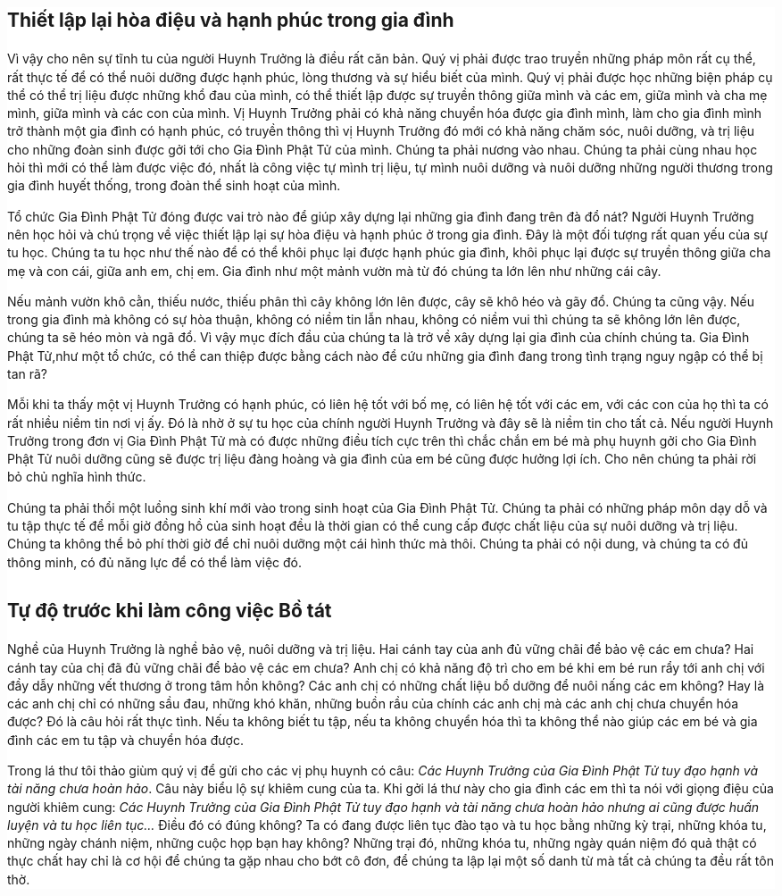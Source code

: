 ## Thiết lập lại hòa điệu và hạnh phúc trong gia đình

Vì vậy cho nên sự tĩnh tu của người Huynh Trưởng là điều rất căn bản. Quý vị phải được trao truyền những pháp môn rất cụ thể, rất thực tế để có thể nuôi dưỡng được hạnh phúc, lòng thương và sự hiểu biết của mình. Quý vị phải được học những biện pháp cụ thể có thể trị liệu được những khổ đau của mình, có thể thiết lập được sự truyền thông giữa mình và các em, giữa mình và cha mẹ mình, giữa mình và các con của mình. Vị Huynh Trưởng phải có khả năng chuyển hóa được gia đình mình, làm cho gia đình mình trở thành một gia đình có hạnh phúc, có truyền thông thì vị Huynh Trưởng đó mới có khả năng chăm sóc, nuôi dưỡng, và trị liệu cho những đoàn sinh được gởi tới cho Gia Đình Phật Tử của mình. Chúng ta phải nương vào nhau. Chúng ta phải cùng nhau học hỏi thì mới có thể làm được việc đó, nhất là công việc tự mình trị liệu, tự mình nuôi dưỡng và nuôi dưỡng những người thương trong gia đình huyết thống, trong đoàn thể sinh hoạt của mình.

Tổ chức Gia Đình Phật Tử đóng được vai trò nào để giúp xây dựng lại những gia đình đang trên đà đổ nát? Người Huynh Trưởng nên học hỏi và chú trọng về việc thiết lập lại sự hòa điệu và hạnh phúc ở trong gia đình. Đây là một đối tượng rất quan yếu của sự tu học. Chúng ta tu học như thế nào để có thể khôi phục lại được hạnh phúc gia đình, khôi phục lại được sự truyền thông giữa cha mẹ và con cái, giữa anh em, chị em. Gia đình như một mảnh vườn mà từ đó chúng ta lớn lên như những cái cây.

Nếu mảnh vườn khô cằn, thiếu nước, thiếu phân thì cây không lớn lên được, cây sẽ khô héo và gãy đổ. Chúng ta cũng vậy. Nếu trong gia đình mà không có sự hòa thuận, không có niềm tin lẫn nhau, không có niềm vui thì chúng ta sẽ không lớn lên được, chúng ta sẽ héo mòn và ngã đổ. Vì vậy mục đích đầu của chúng ta là trở về xây dựng lại gia đình của chính chúng ta. Gia Đình Phật Tử,như một tổ chức, có thể can thiệp được bằng cách nào để cứu những gia đình đang trong tình trạng nguy ngập có thể bị tan rã?

Mỗi khi ta thấy một vị Huynh Trưởng có hạnh phúc, có liên hệ tốt với bố mẹ, có liên hệ tốt với các em, với các con của họ thì ta có rất nhiều niềm tin nơi vị ấy. Đó là nhờ ở sự tu học của chính người Huynh Trưởng và đây sẽ là niềm tin cho tất cả. Nếu người Huynh Trưởng trong đơn vị Gia Đình Phật Tử mà có được những điều tích cực trên thì chắc chắn em bé mà phụ huynh gởi cho Gia Đình Phật Tử nuôi dưỡng cũng sẽ được trị liệu đàng hoàng và gia đình của em bé cũng được hưởng lợi ích. Cho nên chúng ta phải rời bỏ chủ nghĩa hình thức.

Chúng ta phải thổi một luồng sinh khí mới vào trong sinh hoạt của Gia Đình Phật Tử. Chúng ta phải có những pháp môn dạy dỗ và tu tập thực tế để mỗi giờ đồng hồ của sinh hoạt đều là thời gian có thể cung cấp được chất liệu của sự nuôi dưỡng và trị liệu. Chúng ta không thể bỏ phí thời giờ để chỉ nuôi dưỡng một cái hình thức mà thôi. Chúng ta phải có nội dung, và chúng ta có đủ thông minh, có đủ năng lực để có thể làm việc đó.

## Tự độ trước khi làm công việc Bồ tát

Nghề của Huynh Trưởng là nghề bảo vệ, nuôi dưỡng và trị liệu. Hai cánh tay của anh đủ vững chãi để bảo vệ các em chưa? Hai cánh tay của chị đã đủ vững chãi để bảo vệ các em chưa? Anh chị có khả năng độ trì cho em bé khi em bé run rẩy tới anh chị với đầy dẫy những vết thương ở trong tâm hồn không? Các anh chị có những chất liệu bổ dưỡng để nuôi nấng các em không? Hay là các anh chị chỉ có những sầu đau, những khó khăn, những buồn rầu của chính các anh chị mà các anh chị chưa chuyển hóa được? Đó là câu hỏi rất thực tình. Nếu ta không biết tu tập, nếu ta không chuyển hóa thì ta không thể nào giúp các em bé và gia đình các em tu tập và chuyển hóa được.

Trong lá thư tôi thảo giùm quý vị để gửi cho các vị phụ huynh có câu: _Các Huynh Trưởng của Gia Đình Phật Tử tuy đạo hạnh và tài năng chưa hoàn hảo_. Câu này biểu lộ sự khiêm cung của ta. Khi gởi lá thư này cho gia đình các em thì ta nói với giọng điệu của người khiêm cung: _Các Huynh Trưởng của Gia Đình Phật Tử tuy đạo hạnh và tài năng chưa hoàn hảo nhưng ai cũng được huấn luyện và tu học liên tục…_ Điều đó có đúng không? Ta có đang được liên tục đào tạo và tu học bằng những kỳ trại, những khóa tu, những ngày chánh niệm, những cuộc họp bạn hay không? Những trại đó, những khóa tu, những ngày quán niệm đó quả thật có thực chất hay chỉ là cơ hội để chúng ta gặp nhau cho bớt cô đơn, để chúng ta lập lại một số danh từ mà tất cả chúng ta đều rất tôn thờ.
